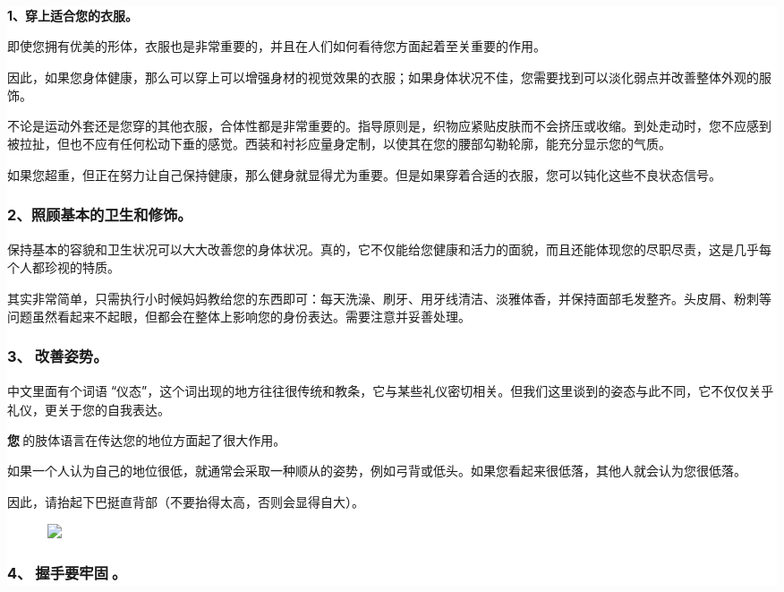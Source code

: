    <strong class="markup--strong markup--p-strong">
    1、穿上适合您的衣服。
   </strong>
  </h3>
  <p class="graf graf--p">
   即使您拥有优美的形体，衣服也是非常重要的，并且在人们如何看待您方面起着至关重要的作用。
  </p>
  <p class="graf graf--p">
   因此，如果您身体健康，那么可以穿上可以增强身材的视觉效果的衣服；如果身体状况不佳，您需要找到可以淡化弱点并改善整体外观的服饰。
  </p>
  <p class="graf graf--p">
   不论是运动外套还是您穿的其他衣服，合体性都是非常重要的。指导原则是，织物应紧贴皮肤而不会挤压或收缩。到处走动时，您不应感到被拉扯，但也不应有任何松动下垂的感觉。西装和衬衫应量身定制，以使其在您的腰部勾勒轮廓，能充分显示您的气质。
  </p>
  <p class="graf graf--p">
   如果您超重，但正在努力让自己保持健康，那么健身就显得尤为重要。但是如果穿着合适的衣服，您可以钝化这些不良状态信号。
  </p>
  <h3 class="graf graf--p">
   <strong class="markup--strong markup--p-strong">
    2、照顾基本的卫生和修饰。
   </strong>
  </h3>
  <p class="graf graf--p">
   保持基本的容貌和卫生状况可以大大改善您的身体状况。真的，它不仅能给您健康和活力的面貌，而且还能体现您的尽职尽责，这是几乎每个人都珍视的特质。
  </p>
  <p class="graf graf--p">
   其实非常简单，只需执行小时候妈妈教给您的东西即可：每天洗澡、刷牙、用牙线清洁、淡雅体香，并保持面部毛发整齐。头皮屑、粉刺等问题虽然看起来不起眼，但都会在整体上影响您的身份表达。需要注意并妥善处理。
  </p>
  <h3 class="graf graf--p">
   3、
   <strong class="markup--strong markup--p-strong">
    改善姿势。
   </strong>
  </h3>
  <p class="graf graf--p">
   中文里面有个词语 “仪态”，这个词出现的地方往往很传统和教条，它与某些礼仪密切相关。但我们这里谈到的姿态与此不同，它不仅仅关乎礼仪，更关于您的自我表达。
  </p>
  <p class="graf graf--p">
   <strong class="markup--strong markup--p-strong">
    您
   </strong>
   的肢体语言在传达您的地位方面起了很大作用。
  </p>
  <p class="graf graf--p">
   如果一个人认为自己的地位很低，就通常会采取一种顺从的姿势，例如弓背或低头。如果您看起来很低落，其他人就会认为您很低落。
  </p>
  <p class="graf graf--p">
   因此，请抬起下巴挺直背部（不要抬得太高，否则会显得自大）。
  </p>
  <figure class="graf graf--figure">
   <img class="graf-image aligncenter jetpack-lazy-image" data-height="385" data-image-id="0*LSDmByl7rIYMCw78.png" data-lazy-src="https://i2.wp.com/cdn-images-1.medium.com/max/1067/0*LSDmByl7rIYMCw78.png?w=1100&amp;is-pending-load=1#038;ssl=1" data-recalc-dims="1" data-width="625" src="https://i2.wp.com/cdn-images-1.medium.com/max/1067/0*LSDmByl7rIYMCw78.png?w=1100&amp;ssl=1" srcset="data:image/gif;base64,R0lGODlhAQABAIAAAAAAAP///yH5BAEAAAAALAAAAAABAAEAAAIBRAA7"/>
   <noscript>
    <img class="graf-image aligncenter" data-height="385" data-image-id="0*LSDmByl7rIYMCw78.png" data-recalc-dims="1" data-width="625" src="https://i2.wp.com/cdn-images-1.medium.com/max/1067/0*LSDmByl7rIYMCw78.png?w=1100&amp;ssl=1"/>
   </noscript>
  </figure>
  <h3 class="graf graf--p">
   4、
   <strong class="markup--strong markup--p-strong">
    握手要牢固
   </strong>
   。
  </h3>